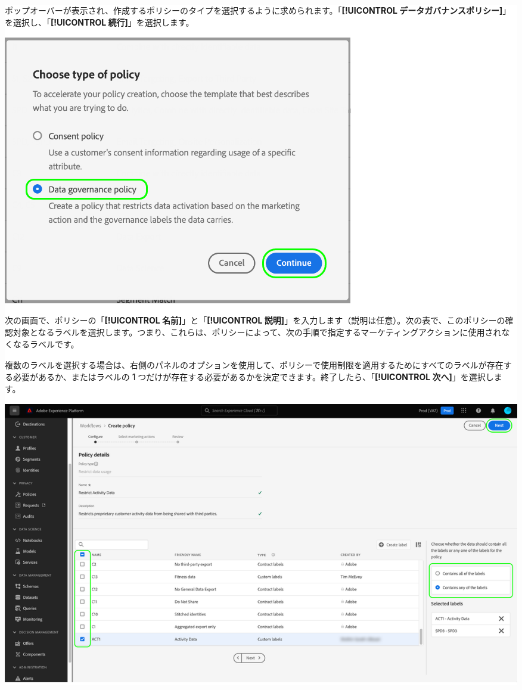 ポップオーバーが表示され、作成するポリシーのタイプを選択するように求められます。「**[!UICONTROL データガバナンスポリシー]**」を選択し、「**[!UICONTROL 続行]**」を選択します。

![「[!UICONTROL データガバナンスポリシー]」オプションが選択されている様子を示す画像](./images/e2e/governance-policy.png)

次の画面で、ポリシーの「**[!UICONTROL 名前]**」と「**[!UICONTROL 説明]**」を入力します（説明は任意）。次の表で、このポリシーの確認対象となるラベルを選択します。つまり、これらは、ポリシーによって、次の手順で指定するマーケティングアクションに使用されなくなるラベルです。

複数のラベルを選択する場合は、右側のパネルのオプションを使用して、ポリシーで使用制限を適用するためにすべてのラベルが存在する必要があるか、またはラベルの 1 つだけが存在する必要があるかを決定できます。終了したら、「**[!UICONTROL 次へ]**」を選択します。

![UI でポリシーの基本設定が完了した様子を示す画像](./images/e2e/configure-policy.png)
